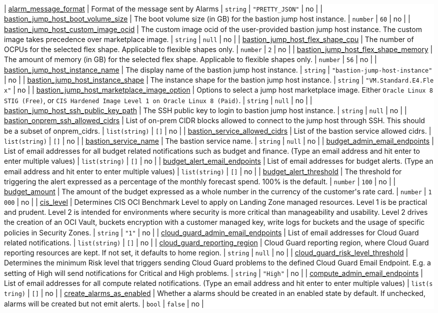 | <a name="input_alarm_message_format"></a> [alarm\_message\_format](#input\_alarm\_message\_format) | Format of the message sent by Alarms | `string` | `"PRETTY_JSON"` | no |
| <a name="input_bastion_jump_host_boot_volume_size"></a> [bastion\_jump\_host\_boot\_volume\_size](#input\_bastion\_jump\_host\_boot\_volume\_size) | The boot volume size (in GB) for the bastion jump host instance. | `number` | `60` | no |
| <a name="input_bastion_jump_host_custom_image_ocid"></a> [bastion\_jump\_host\_custom\_image\_ocid](#input\_bastion\_jump\_host\_custom\_image\_ocid) | The custom image ocid of the user-provided bastion jump host instance. The custom image takes precedence over marketplace image. | `string` | `null` | no |
| <a name="input_bastion_jump_host_flex_shape_cpu"></a> [bastion\_jump\_host\_flex\_shape\_cpu](#input\_bastion\_jump\_host\_flex\_shape\_cpu) | The number of OCPUs for the selected flex shape. Applicable to flexible shapes only. | `number` | `2` | no |
| <a name="input_bastion_jump_host_flex_shape_memory"></a> [bastion\_jump\_host\_flex\_shape\_memory](#input\_bastion\_jump\_host\_flex\_shape\_memory) | The amount of memory (in GB) for the selected flex shape. Applicable to flexible shapes only. | `number` | `56` | no |
| <a name="input_bastion_jump_host_instance_name"></a> [bastion\_jump\_host\_instance\_name](#input\_bastion\_jump\_host\_instance\_name) | The display name of the bastion jump host instance. | `string` | `"bastion-jump-host-instance"` | no |
| <a name="input_bastion_jump_host_instance_shape"></a> [bastion\_jump\_host\_instance\_shape](#input\_bastion\_jump\_host\_instance\_shape) | The instance shape for the bastion jump host instance. | `string` | `"VM.Standard.E4.Flex"` | no |
| <a name="input_bastion_jump_host_marketplace_image_option"></a> [bastion\_jump\_host\_marketplace\_image\_option](#input\_bastion\_jump\_host\_marketplace\_image\_option) | Options to select a jump host marketplace image. Either `Oracle Linux 8 STIG (Free)`, or `CIS Hardened Image Level 1 on Oracle Linux 8 (Paid)`. | `string` | `null` | no |
| <a name="input_bastion_jump_host_ssh_public_key_path"></a> [bastion\_jump\_host\_ssh\_public\_key\_path](#input\_bastion\_jump\_host\_ssh\_public\_key\_path) | The SSH public key to login to bastion jump host instance. | `string` | `null` | no |
| <a name="input_bastion_onprem_ssh_allowed_cidrs"></a> [bastion\_onprem\_ssh\_allowed\_cidrs](#input\_bastion\_onprem\_ssh\_allowed\_cidrs) | List of on-prem CIDR blocks allowed to connect to the jump host through SSH. This should be a subset of onprem\_cidrs. | `list(string)` | `[]` | no |
| <a name="input_bastion_service_allowed_cidrs"></a> [bastion\_service\_allowed\_cidrs](#input\_bastion\_service\_allowed\_cidrs) | List of the bastion service allowed cidrs. | `list(string)` | `[]` | no |
| <a name="input_bastion_service_name"></a> [bastion\_service\_name](#input\_bastion\_service\_name) | The bastion service name. | `string` | `null` | no |
| <a name="input_budget_admin_email_endpoints"></a> [budget\_admin\_email\_endpoints](#input\_budget\_admin\_email\_endpoints) | List of email addresses for all budget related notifications such as budget and finance. (Type an email address and hit enter to enter multiple values) | `list(string)` | `[]` | no |
| <a name="input_budget_alert_email_endpoints"></a> [budget\_alert\_email\_endpoints](#input\_budget\_alert\_email\_endpoints) | List of email addresses for budget alerts. (Type an email address and hit enter to enter multiple values) | `list(string)` | `[]` | no |
| <a name="input_budget_alert_threshold"></a> [budget\_alert\_threshold](#input\_budget\_alert\_threshold) | The threshold for triggering the alert expressed as a percentage of the monthly forecast spend. 100% is the default. | `number` | `100` | no |
| <a name="input_budget_amount"></a> [budget\_amount](#input\_budget\_amount) | The amount of the budget expressed as a whole number in the currency of the customer's rate card. | `number` | `1000` | no |
| <a name="input_cis_level"></a> [cis\_level](#input\_cis\_level) | Determines CIS OCI Benchmark Level to apply on Landing Zone managed resources. Level 1 is be practical and prudent. Level 2 is intended for environments where security is more critical than manageability and usability. Level 2 drives the creation of an OCI Vault, buckets encryption with a customer managed key, write logs for buckets and the usage of specific policies in Security Zones. | `string` | `"1"` | no |
| <a name="input_cloud_guard_admin_email_endpoints"></a> [cloud\_guard\_admin\_email\_endpoints](#input\_cloud\_guard\_admin\_email\_endpoints) | List of email addresses for Cloud Guard related notifications. | `list(string)` | `[]` | no |
| <a name="input_cloud_guard_reporting_region"></a> [cloud\_guard\_reporting\_region](#input\_cloud\_guard\_reporting\_region) | Cloud Guard reporting region, where Cloud Guard reporting resources are kept. If not set, it defaults to home region. | `string` | `null` | no |
| <a name="input_cloud_guard_risk_level_threshold"></a> [cloud\_guard\_risk\_level\_threshold](#input\_cloud\_guard\_risk\_level\_threshold) | Determines the minimum Risk level that triggers sending Cloud Guard problems to the defined Cloud Guard Email Endpoint. E.g. a setting of High will send notifications for Critical and High problems. | `string` | `"High"` | no |
| <a name="input_compute_admin_email_endpoints"></a> [compute\_admin\_email\_endpoints](#input\_compute\_admin\_email\_endpoints) | List of email addresses for all compute related notifications. (Type an email address and hit enter to enter multiple values) | `list(string)` | `[]` | no |
| <a name="input_create_alarms_as_enabled"></a> [create\_alarms\_as\_enabled](#input\_create\_alarms\_as\_enabled) | Whether a alarms should be created in an enabled state by default. If unchecked, alarms will be created but not emit alerts. | `bool` | `false` | no |